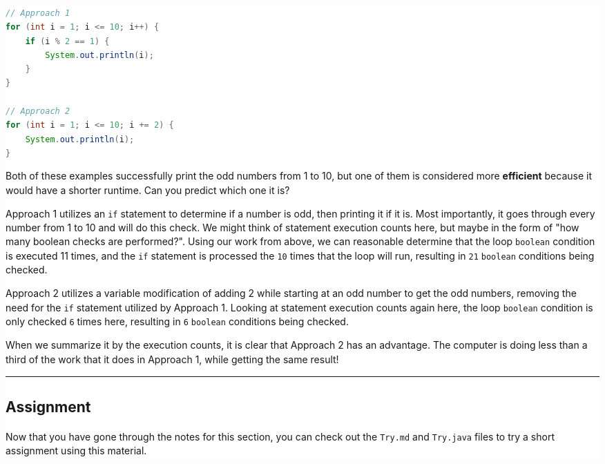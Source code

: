 ```java
// Approach 1
for (int i = 1; i <= 10; i++) {
    if (i % 2 == 1) {
        System.out.println(i);
    }
}

// Approach 2
for (int i = 1; i <= 10; i += 2) {
    System.out.println(i);
}
```

Both of these examples successfully print the odd numbers from 1 to 10, but one of them is considered more **efficient** because it would have a shorter runtime. Can you predict which one it is?

Approach 1 utilizes an `if` statement to determine if a number is odd, then printing it if it is. Most importantly, it goes through every number from 1 to 10 and will do this check. We might think of statement execution counts here, but maybe in the form of "how many boolean checks are performed?". Using our work from above, we can reasonable determine that the loop `boolean` condition is executed 11 times, and the `if` statement is processed the `10` times that the loop will run, resulting in `21` `boolean` conditions being checked.

Approach 2 utilizes a variable modification of adding 2 while starting at an odd number to get the odd numbers, removing the need for the `if` statement utilized by Approach 1. Looking at statement execution counts again here, the loop `boolean` condition is only checked `6` times here, resulting in `6` `boolean` conditions being checked.

When we summarize it by the execution counts, it is clear that Approach 2 has an advantage. The computer is doing less than a third of the work that it does in Approach 1, while getting the same result!

---

## Assignment

Now that you have gone through the notes for this section, you can check out the `Try.md` and `Try.java` files to try a short assignment using this material.
